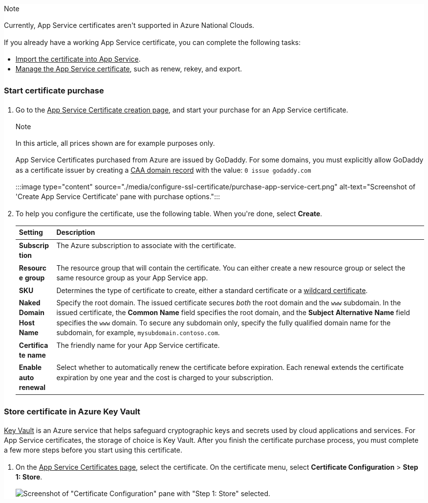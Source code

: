 > [!NOTE]
> Currently, App Service certificates aren't supported in Azure National Clouds.

If you already have a working App Service certificate, you can complete the following tasks:

- [Import the certificate into App Service](#import-certificate-into-app-service).
- [Manage the App Service certificate](#manage-app-service-certificates), such as renew, rekey, and export.

### Start certificate purchase

1. Go to the [App Service Certificate creation page](https://portal.azure.com/#create/Microsoft.SSL), and start your purchase for an App Service certificate.

   > [!NOTE]
   > In this article, all prices shown are for example purposes only.
   >
   > App Service Certificates purchased from Azure are issued by GoDaddy. For some domains, you must explicitly allow GoDaddy as a certificate issuer by creating a [CAA domain record](https://wikipedia.org/wiki/DNS_Certification_Authority_Authorization) with the value: `0 issue godaddy.com`

   :::image type="content" source="./media/configure-ssl-certificate/purchase-app-service-cert.png" alt-text="Screenshot of 'Create App Service Certificate' pane with purchase options.":::

1. To help you configure the certificate, use the following table. When you're done, select **Create**.

   | Setting | Description |
   |-|-|
   | **Subscription** | The Azure subscription to associate with the certificate. |
   | **Resource group** | The resource group that will contain the certificate. You can either create a new resource group or select the same resource group as your App Service app. |
   | **SKU** | Determines the type of certificate to create, either a standard certificate or a [wildcard certificate](https://wikipedia.org/wiki/Wildcard_certificate). |
   | **Naked Domain Host Name** | Specify the root domain. The issued certificate secures *both* the root domain and the `www` subdomain. In the issued certificate, the **Common Name** field specifies the root domain, and the **Subject Alternative Name** field specifies the `www` domain. To secure any subdomain only, specify the fully qualified domain name for the subdomain, for example, `mysubdomain.contoso.com`.|
   | **Certificate name** | The friendly name for your App Service certificate. |
   | **Enable auto renewal** | Select whether to automatically renew the certificate before expiration. Each renewal extends the certificate expiration by one year and the cost is charged to your subscription. |

### Store certificate in Azure Key Vault

[Key Vault](../key-vault/general/overview.md) is an Azure service that helps safeguard cryptographic keys and secrets used by cloud applications and services. For App Service certificates, the storage of choice is Key Vault. After you finish the certificate purchase process, you must complete a few more steps before you start using this certificate.

1. On the [App Service Certificates page](https://portal.azure.com/#blade/HubsExtension/Resources/resourceType/Microsoft.CertificateRegistration%2FcertificateOrders), select the certificate. On the certificate menu, select **Certificate Configuration** > **Step 1: Store**.

   ![Screenshot of "Certificate Configuration" pane with "Step 1: Store" selected.](./media/configure-ssl-certificate/configure-key-vault.png)
